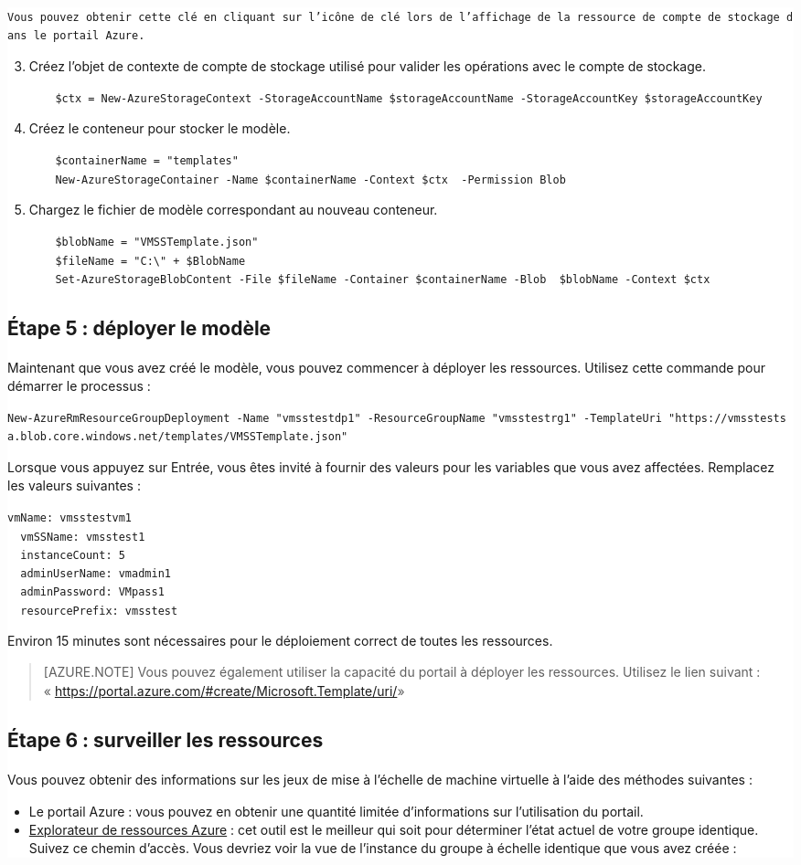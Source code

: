    Vous pouvez obtenir cette clé en cliquant sur l’icône de clé lors de l’affichage de la ressource de compte de stockage dans le portail Azure.

3.  Créez l’objet de contexte de compte de stockage utilisé pour valider les opérations avec le compte de stockage.

            $ctx = New-AzureStorageContext -StorageAccountName $storageAccountName -StorageAccountKey $storageAccountKey

4.  Créez le conteneur pour stocker le modèle.

            $containerName = "templates"
            New-AzureStorageContainer -Name $containerName -Context $ctx  -Permission Blob

5.  Chargez le fichier de modèle correspondant au nouveau conteneur.

            $blobName = "VMSSTemplate.json"
            $fileName = "C:\" + $BlobName
            Set-AzureStorageBlobContent -File $fileName -Container $containerName -Blob  $blobName -Context $ctx

## <a name="step-5:-deploy-the-template"></a>Étape 5 : déployer le modèle

Maintenant que vous avez créé le modèle, vous pouvez commencer à déployer les ressources. Utilisez cette commande pour démarrer le processus :

    New-AzureRmResourceGroupDeployment -Name "vmsstestdp1" -ResourceGroupName "vmsstestrg1" -TemplateUri "https://vmsstestsa.blob.core.windows.net/templates/VMSSTemplate.json"

Lorsque vous appuyez sur Entrée, vous êtes invité à fournir des valeurs pour les variables que vous avez affectées. Remplacez les valeurs suivantes :

    vmName: vmsstestvm1
      vmSSName: vmsstest1
      instanceCount: 5
      adminUserName: vmadmin1
      adminPassword: VMpass1
      resourcePrefix: vmsstest

Environ 15 minutes sont nécessaires pour le déploiement correct de toutes les ressources.

>[AZURE.NOTE] Vous pouvez également utiliser la capacité du portail à déployer les ressources. Utilisez le lien suivant : « https://portal.azure.com/#create/Microsoft.Template/uri/<link to VM Scale Set JSON template>»

## <a name="step-6:-monitor-resources"></a>Étape 6 : surveiller les ressources

Vous pouvez obtenir des informations sur les jeux de mise à l’échelle de machine virtuelle à l’aide des méthodes suivantes :

 - Le portail Azure : vous pouvez en obtenir une quantité limitée d’informations sur l’utilisation du portail.
 - [Explorateur de ressources Azure](https://resources.azure.com/) : cet outil est le meilleur qui soit pour déterminer l’état actuel de votre groupe identique. Suivez ce chemin d’accès. Vous devriez voir la vue de l’instance du groupe à échelle identique que vous avez créée :
